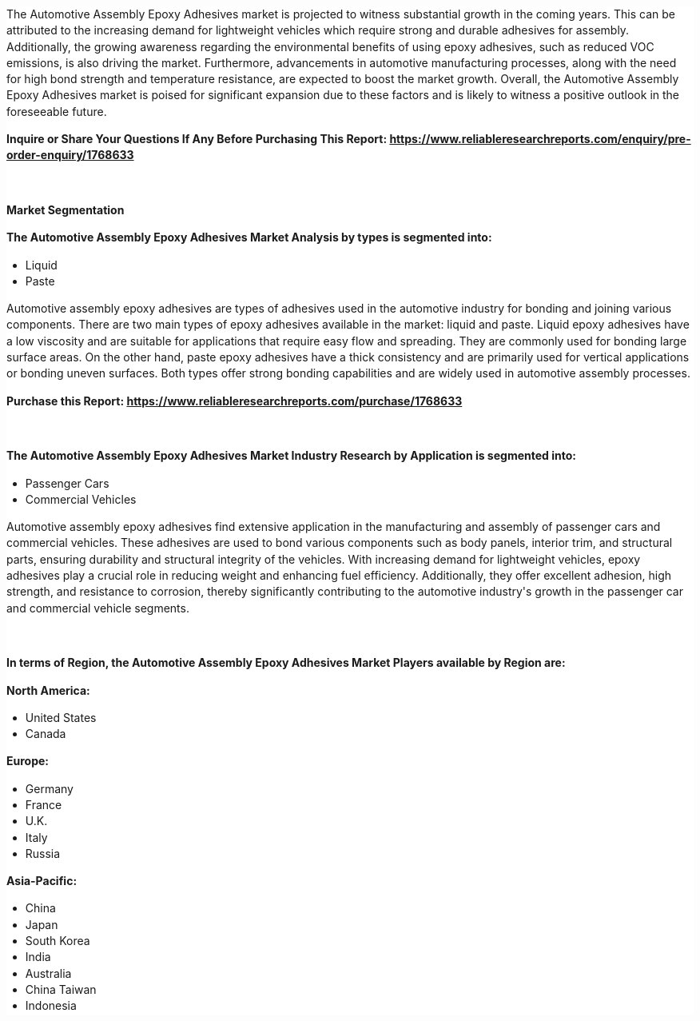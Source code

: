 <p><p>The Automotive Assembly Epoxy Adhesives market is projected to witness substantial growth in the coming years. This can be attributed to the increasing demand for lightweight vehicles which require strong and durable adhesives for assembly. Additionally, the growing awareness regarding the environmental benefits of using epoxy adhesives, such as reduced VOC emissions, is also driving the market. Furthermore, advancements in automotive manufacturing processes, along with the need for high bond strength and temperature resistance, are expected to boost the market growth. Overall, the Automotive Assembly Epoxy Adhesives market is poised for significant expansion due to these factors and is likely to witness a positive outlook in the foreseeable future.</p></p>
<p><strong>Inquire or Share Your Questions If Any Before Purchasing This Report: <a href="https://www.reliableresearchreports.com/enquiry/pre-order-enquiry/1768633">https://www.reliableresearchreports.com/enquiry/pre-order-enquiry/1768633</a></strong></p>
<p>&nbsp;</p>
<p><strong>Market Segmentation</strong></p>
<p><strong>The Automotive Assembly Epoxy Adhesives Market Analysis by types is segmented into:</strong></p>
<p><ul><li>Liquid</li><li>Paste</li></ul></p>
<p><p>Automotive assembly epoxy adhesives are types of adhesives used in the automotive industry for bonding and joining various components. There are two main types of epoxy adhesives available in the market: liquid and paste. Liquid epoxy adhesives have a low viscosity and are suitable for applications that require easy flow and spreading. They are commonly used for bonding large surface areas. On the other hand, paste epoxy adhesives have a thick consistency and are primarily used for vertical applications or bonding uneven surfaces. Both types offer strong bonding capabilities and are widely used in automotive assembly processes.</p></p>
<p><strong>Purchase this Report:&nbsp;<a href="https://www.reliableresearchreports.com/purchase/1768633">https://www.reliableresearchreports.com/purchase/1768633</a></strong></p>
<p>&nbsp;</p>
<p><strong>The Automotive Assembly Epoxy Adhesives Market Industry Research by Application is segmented into:</strong></p>
<p><ul><li>Passenger Cars</li><li>Commercial Vehicles</li></ul></p>
<p><p>Automotive assembly epoxy adhesives find extensive application in the manufacturing and assembly of passenger cars and commercial vehicles. These adhesives are used to bond various components such as body panels, interior trim, and structural parts, ensuring durability and structural integrity of the vehicles. With increasing demand for lightweight vehicles, epoxy adhesives play a crucial role in reducing weight and enhancing fuel efficiency. Additionally, they offer excellent adhesion, high strength, and resistance to corrosion, thereby significantly contributing to the automotive industry's growth in the passenger car and commercial vehicle segments.</p></p>
<p>&nbsp;</p>
<p><strong>In terms of Region, the Automotive Assembly Epoxy Adhesives Market Players available by Region are:</strong></p>
<p>
    <p> <strong> North America: </strong>
        <ul>
            <li>United States</li>
            <li>Canada</li>
        </ul>
        </p> 
    <p> <strong> Europe: </strong>
        <ul>
            <li>Germany</li>
            <li>France</li>
            <li>U.K.</li>
            <li>Italy</li>
            <li>Russia</li>
        </ul>
        </p> 
    <p> <strong> Asia-Pacific: </strong>
        <ul>
            <li>China</li>
            <li>Japan</li>
            <li>South Korea</li>
            <li>India</li>
            <li>Australia</li>
            <li>China Taiwan</li>
            <li>Indonesia</li>
